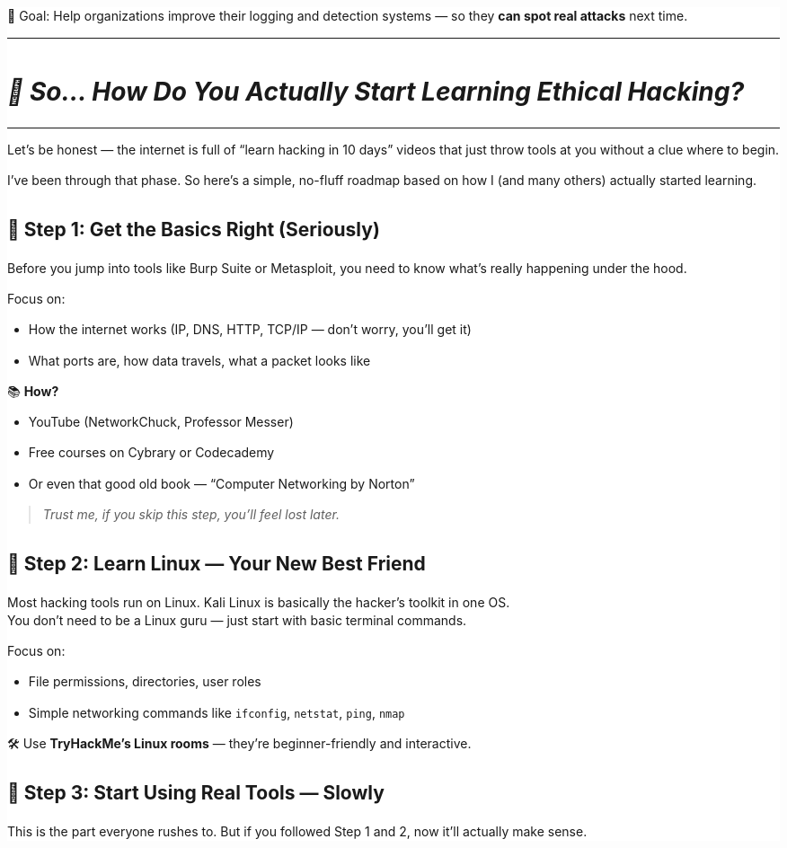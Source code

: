 
🎯 Goal: Help organizations improve their logging and detection systems — so they **can spot real attacks** next time.

---

# ***🧭 So… How Do You Actually Start Learning Ethical Hacking?***

---

Let’s be honest — the internet is full of “learn hacking in 10 days” videos that just throw tools at you without a clue where to begin.

I’ve been through that phase. So here’s a simple, no-fluff roadmap based on how I (and many others) actually started learning.

## 🔹 Step 1: **Get the Basics Right (Seriously)**

Before you jump into tools like Burp Suite or Metasploit, you need to know what’s really happening under the hood.

Focus on:

* How the internet works (IP, DNS, HTTP, TCP/IP — don’t worry, you’ll get it)
    
* What ports are, how data travels, what a packet looks like
    

📚 **How?**

* YouTube (NetworkChuck, Professor Messer)
    
* Free courses on Cybrary or Codecademy
    
* Or even that good old book — “Computer Networking by Norton”
    

> *Trust me, if you skip this step, you’ll feel lost later.*

## 🔹 Step 2: **Learn Linux — Your New Best Friend**

Most hacking tools run on Linux. Kali Linux is basically the hacker’s toolkit in one OS.  
You don’t need to be a Linux guru — just start with basic terminal commands.

Focus on:

* File permissions, directories, user roles
    
* Simple networking commands like `ifconfig`, `netstat`, `ping`, `nmap`
    

🛠️ Use **TryHackMe’s Linux rooms** — they’re beginner-friendly and interactive.

## 🔹 Step 3: **Start Using Real Tools — Slowly**

This is the part everyone rushes to. But if you followed Step 1 and 2, now it’ll actually make sense.
